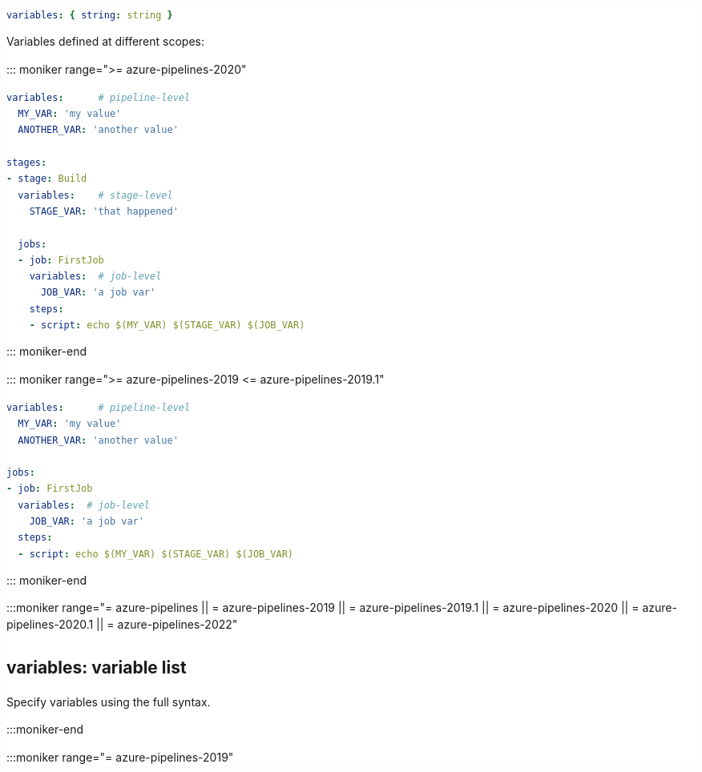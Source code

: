 ```yaml
variables: { string: string }
```

Variables defined at different scopes:

::: moniker range=">= azure-pipelines-2020"

```yaml
variables:      # pipeline-level
  MY_VAR: 'my value'
  ANOTHER_VAR: 'another value'

stages:
- stage: Build
  variables:    # stage-level
    STAGE_VAR: 'that happened'

  jobs:
  - job: FirstJob
    variables:  # job-level
      JOB_VAR: 'a job var'
    steps:
    - script: echo $(MY_VAR) $(STAGE_VAR) $(JOB_VAR)
```

::: moniker-end

::: moniker range=">= azure-pipelines-2019 <= azure-pipelines-2019.1"

```yaml
variables:      # pipeline-level
  MY_VAR: 'my value'
  ANOTHER_VAR: 'another value'

jobs:
- job: FirstJob
  variables:  # job-level
    JOB_VAR: 'a job var'
  steps:
  - script: echo $(MY_VAR) $(STAGE_VAR) $(JOB_VAR)
```

::: moniker-end


:::moniker range="= azure-pipelines || = azure-pipelines-2019 || = azure-pipelines-2019.1 || = azure-pipelines-2020 || = azure-pipelines-2020.1 || = azure-pipelines-2022"

## variables: variable list

Specify variables using the full syntax.



:::moniker-end

:::moniker range="= azure-pipelines-2019"
